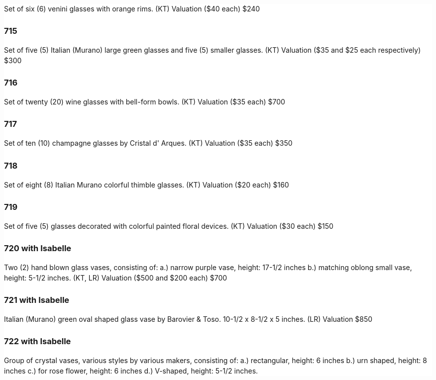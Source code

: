 Set of six (6) venini glasses with orange rims. (KT)
Valuation ($40 each) $240


### 715

Set of five (5) Italian (Murano) large green glasses and five (5) smaller glasses. (KT)
Valuation ($35 and $25 each respectively) $300


### 716

Set of twenty (20) wine glasses with bell-form bowls. (KT)
Valuation ($35 each) $700


### 717

Set of ten (10) champagne glasses by Cristal d' Arques. (KT)
Valuation ($35 each) $350


### 718

Set of eight (8) Italian Murano colorful thimble glasses. (KT)
Valuation ($20 each) $160


### 719

Set of five (5) glasses decorated with colorful painted floral
devices. (KT)
Valuation ($30 each) $150


### 720 with Isabelle

Two (2) hand blown glass vases, consisting of:
a.) narrow purple vase, height: 17-1/2 inches
b.) matching oblong small vase, height: 5-1/2 inches.
(KT, LR)
Valuation ($500 and $200 each) $700


### 721 with Isabelle

Italian (Murano) green oval shaped glass vase by Barovier & Toso. 10-1/2 x 8-1/2 x 5 inches. (LR)
Valuation $850


### 722 with Isabelle

Group of crystal vases, various styles by various makers, consisting of:
a.) rectangular, height: 6 inches
b.) urn shaped, height: 8 inches
c.) for rose flower, height: 6 inches
d.) V-shaped, height: 5-1/2 inches.
